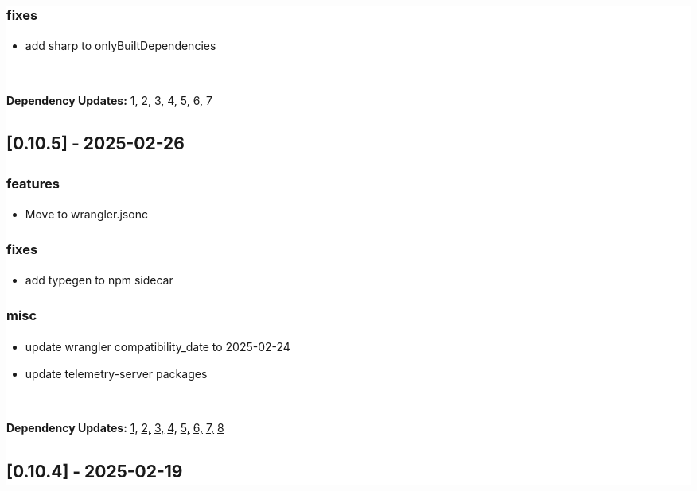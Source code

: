 
### fixes

- add sharp to onlyBuiltDependencies




<br/>

**Dependency Updates:** [1,](https://github.com/ottomated/create-o7-app/commit/1f2dc410a7cacdc0aea4428594217a1a7c5205bf) [2,](https://github.com/ottomated/create-o7-app/commit/363966f152878de35a35d4825d6bcb0d6d1891a8) [3,](https://github.com/ottomated/create-o7-app/commit/fe1d4fc0d5aa9b9db909470b29465d674d3e83ce) [4,](https://github.com/ottomated/create-o7-app/commit/7dd36b166ec3158d2519905d62fc908086f2c144) [5,](https://github.com/ottomated/create-o7-app/commit/eb088e80a79439e0a8786537833ebd35b00cbc5a) [6,](https://github.com/ottomated/create-o7-app/commit/b44d9dd9854606cad68c1c12f70a578dd8fbd173) [7](https://github.com/ottomated/create-o7-app/commit/e6edc13ffbe6d2cc41ff250be2f1c62135641a29)


## [0.10.5] - 2025-02-26


### features

- Move to wrangler.jsonc




### fixes

- add typegen to npm sidecar




### misc

- update wrangler compatibility_date to 2025-02-24

- update telemetry-server packages




<br/>

**Dependency Updates:** [1,](https://github.com/ottomated/create-o7-app/commit/c89f72a7b46eb96be40049a9eefbaf4646d3f6c7) [2,](https://github.com/ottomated/create-o7-app/commit/e945a84095563e35bb9cd632b879e6a11be9009e) [3,](https://github.com/ottomated/create-o7-app/commit/d05d615756ac311927f205e9bc2fa2595e137513) [4,](https://github.com/ottomated/create-o7-app/commit/ce16e9a2b1e5a8a624fa0e715fa0f87ee99d9f9d) [5,](https://github.com/ottomated/create-o7-app/commit/769730e3565621bcd084639f84c4f415ae3948d2) [6,](https://github.com/ottomated/create-o7-app/commit/82113482127d52192ba4cc5b7a39117f8cea9daf) [7,](https://github.com/ottomated/create-o7-app/commit/436762db1859d753bde9215e7eec3c391699092f) [8](https://github.com/ottomated/create-o7-app/commit/9882fb17069a18345c3405de7cb29f36f701ccbf)


## [0.10.4] - 2025-02-19
